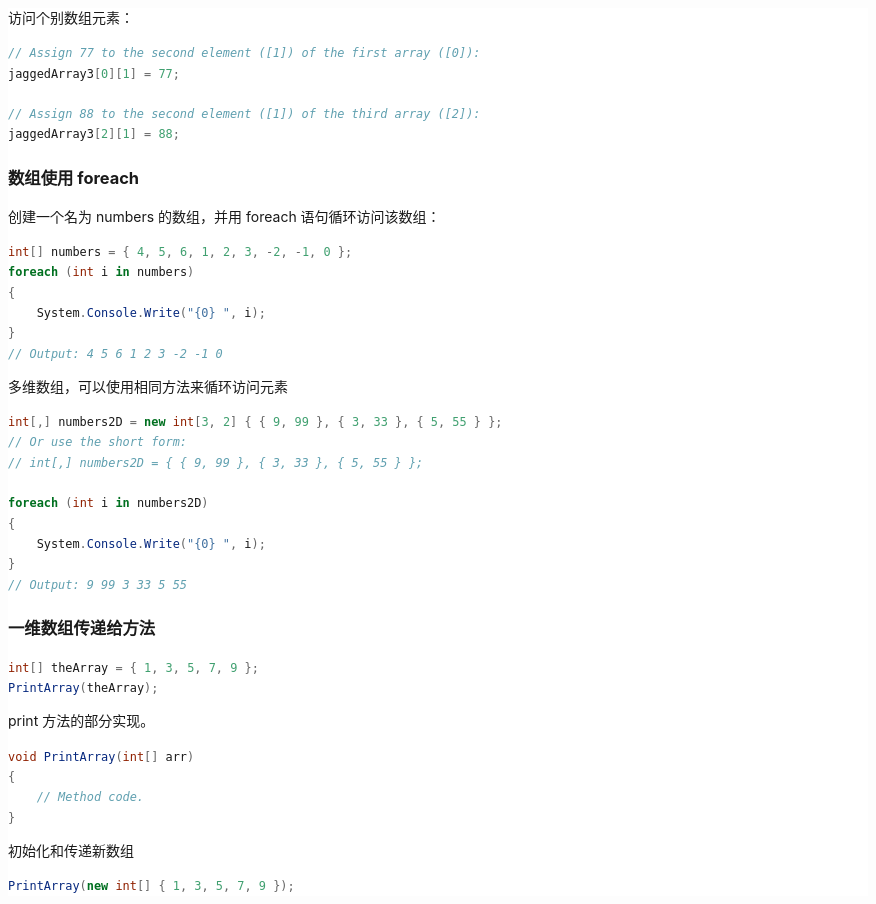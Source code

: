 访问个别数组元素：

```c#
// Assign 77 to the second element ([1]) of the first array ([0]):
jaggedArray3[0][1] = 77;

// Assign 88 to the second element ([1]) of the third array ([2]):
jaggedArray3[2][1] = 88;
```

### 数组使用 foreach

创建一个名为 numbers 的数组，并用 foreach 语句循环访问该数组：

```c#
int[] numbers = { 4, 5, 6, 1, 2, 3, -2, -1, 0 };
foreach (int i in numbers)
{
    System.Console.Write("{0} ", i);
}
// Output: 4 5 6 1 2 3 -2 -1 0
```

多维数组，可以使用相同方法来循环访问元素

```c#
int[,] numbers2D = new int[3, 2] { { 9, 99 }, { 3, 33 }, { 5, 55 } };
// Or use the short form:
// int[,] numbers2D = { { 9, 99 }, { 3, 33 }, { 5, 55 } };

foreach (int i in numbers2D)
{
    System.Console.Write("{0} ", i);
}
// Output: 9 99 3 33 5 55
```

### 一维数组传递给方法

```c#
int[] theArray = { 1, 3, 5, 7, 9 };
PrintArray(theArray);
```

print 方法的部分实现。

```c#
void PrintArray(int[] arr)
{
    // Method code.
}
```

初始化和传递新数组

```c#
PrintArray(new int[] { 1, 3, 5, 7, 9 });
```
